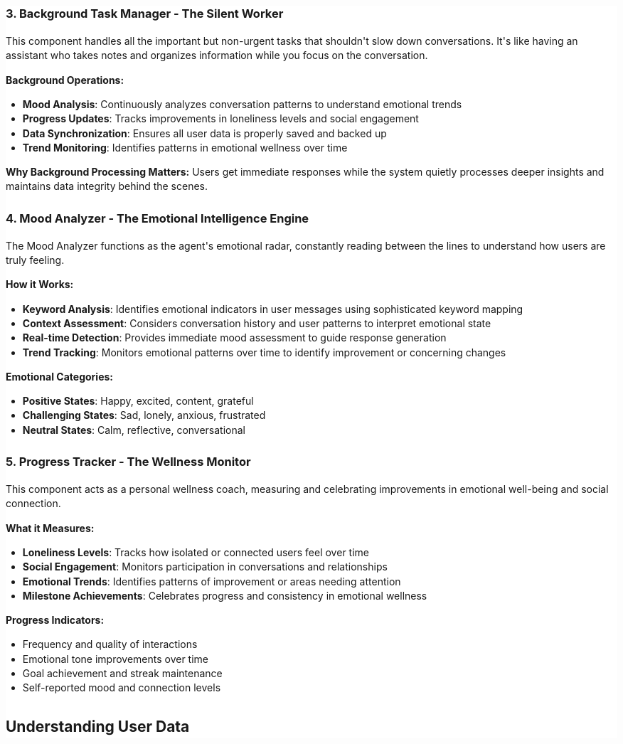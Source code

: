 ### 3. Background Task Manager - The Silent Worker

This component handles all the important but non-urgent tasks that shouldn't slow down conversations. It's like having an assistant who takes notes and organizes information while you focus on the conversation.

**Background Operations:**
- **Mood Analysis**: Continuously analyzes conversation patterns to understand emotional trends
- **Progress Updates**: Tracks improvements in loneliness levels and social engagement
- **Data Synchronization**: Ensures all user data is properly saved and backed up
- **Trend Monitoring**: Identifies patterns in emotional wellness over time

**Why Background Processing Matters:**
Users get immediate responses while the system quietly processes deeper insights and maintains data integrity behind the scenes.

### 4. Mood Analyzer - The Emotional Intelligence Engine

The Mood Analyzer functions as the agent's emotional radar, constantly reading between the lines to understand how users are truly feeling.

**How it Works:**
- **Keyword Analysis**: Identifies emotional indicators in user messages using sophisticated keyword mapping
- **Context Assessment**: Considers conversation history and user patterns to interpret emotional state
- **Real-time Detection**: Provides immediate mood assessment to guide response generation
- **Trend Tracking**: Monitors emotional patterns over time to identify improvement or concerning changes

**Emotional Categories:**
- **Positive States**: Happy, excited, content, grateful
- **Challenging States**: Sad, lonely, anxious, frustrated
- **Neutral States**: Calm, reflective, conversational

### 5. Progress Tracker - The Wellness Monitor

This component acts as a personal wellness coach, measuring and celebrating improvements in emotional well-being and social connection.

**What it Measures:**
- **Loneliness Levels**: Tracks how isolated or connected users feel over time
- **Social Engagement**: Monitors participation in conversations and relationships
- **Emotional Trends**: Identifies patterns of improvement or areas needing attention
- **Milestone Achievements**: Celebrates progress and consistency in emotional wellness

**Progress Indicators:**
- Frequency and quality of interactions
- Emotional tone improvements over time
- Goal achievement and streak maintenance
- Self-reported mood and connection levels

## Understanding User Data
